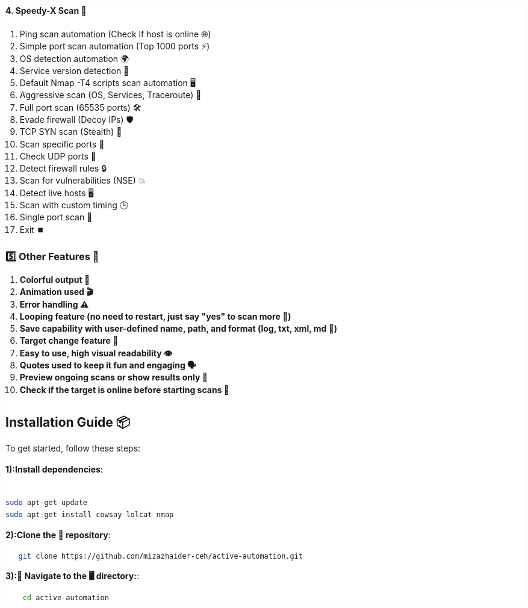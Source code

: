 #### 4. **Speedy-X Scan** 🚀

1. Ping scan automation (Check if host is online 🌐)
2. Simple port scan automation (Top 1000 ports ⚡)
3. OS detection automation 🌍
4. Service version detection 🔧
5. Default Nmap -T4 scripts scan automation 🖥️
6. Aggressive scan (OS, Services, Traceroute) 🏁
7. Full port scan (65535 ports) 🛠️
8. Evade firewall (Decoy IPs) 🛡️
9. TCP SYN scan (Stealth) 🥷
10. Scan specific ports 🧭
11. Check UDP ports 🐌
12. Detect firewall rules 🔒
13. Scan for vulnerabilities (NSE) 💥
14. Detect live hosts 🖥️
15. Scan with custom timing 🕒
16. Single port scan 📍
17. Exit ⏹️

### 5️⃣ **Other Features** 🎉

1. **Colorful output 🌈**
2. **Animation used 🎬**
3. **Error handling ⚠️**
4. **Looping feature (no need to restart, just say "yes" to scan more 🔁)**
5. **Save capability with user-defined name, path, and format (log, txt, xml, md 📄)**
6. **Target change feature 🔄**
7. **Easy to use, high visual readability 👁️**
8. **Quotes used to keep it fun and engaging 🗣️**
9. **Preview ongoing scans or show results only 👀**
10. **Check if the target is online before starting scans 📶**

## Installation Guide 📦

To get started, follow these steps:

**1):Install dependencies**:

```bash

sudo apt-get update  
sudo apt-get install cowsay lolcat nmap  
```

 **2):Clone the 📂 repository**:

```bash
   git clone https://github.com/mizazhaider-ceh/active-automation.git  
```

 **3):📂 Navigate to the 🖥️ directory:**:

```bash
    cd active-automation
```
